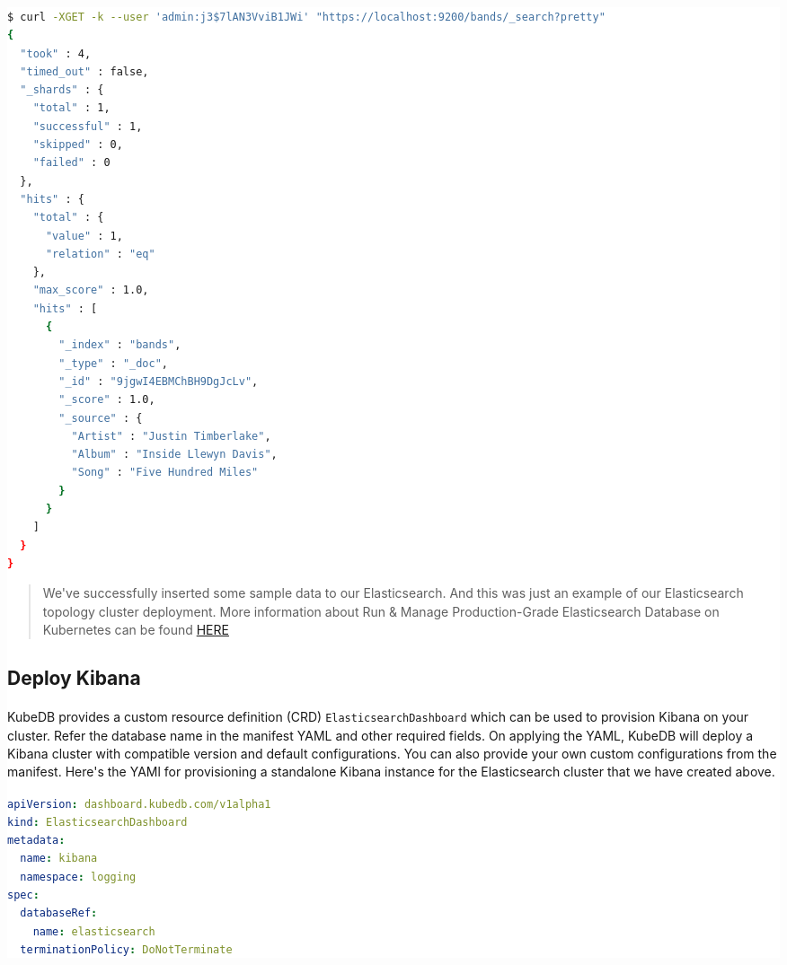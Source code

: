 ```bash
$ curl -XGET -k --user 'admin:j3$7lAN3VviB1JWi' "https://localhost:9200/bands/_search?pretty"
{
  "took" : 4,
  "timed_out" : false,
  "_shards" : {
    "total" : 1,
    "successful" : 1,
    "skipped" : 0,
    "failed" : 0
  },
  "hits" : {
    "total" : {
      "value" : 1,
      "relation" : "eq"
    },
    "max_score" : 1.0,
    "hits" : [
      {
        "_index" : "bands",
        "_type" : "_doc",
        "_id" : "9jgwI4EBMChBH9DgJcLv",
        "_score" : 1.0,
        "_source" : {
          "Artist" : "Justin Timberlake",
          "Album" : "Inside Llewyn Davis",
          "Song" : "Five Hundred Miles"
        }
      }
    ]
  }
}

```
> We've successfully inserted some sample data to our Elasticsearch. And this was just an example of our Elasticsearch topology cluster deployment. More information about Run & Manage Production-Grade Elasticsearch Database on Kubernetes can be found [HERE](https://kubedb.com/kubernetes/databases/run-and-manage-elasticsearch-on-kubernetes/)

## Deploy Kibana

KubeDB provides a custom resource definition (CRD) `ElasticsearchDashboard` which can be used to provision Kibana on your cluster. Refer the database name in the manifest YAML and other required fields. On applying the YAML, KubeDB will deploy a Kibana cluster with compatible version and default configurations. You can also provide your own custom configurations from the manifest. Here's the YAMl for provisioning a standalone Kibana instance for the Elasticsearch cluster that we have created above.

```yaml
apiVersion: dashboard.kubedb.com/v1alpha1
kind: ElasticsearchDashboard
metadata:
  name: kibana
  namespace: logging
spec:
  databaseRef:
    name: elasticsearch
  terminationPolicy: DoNotTerminate
```
